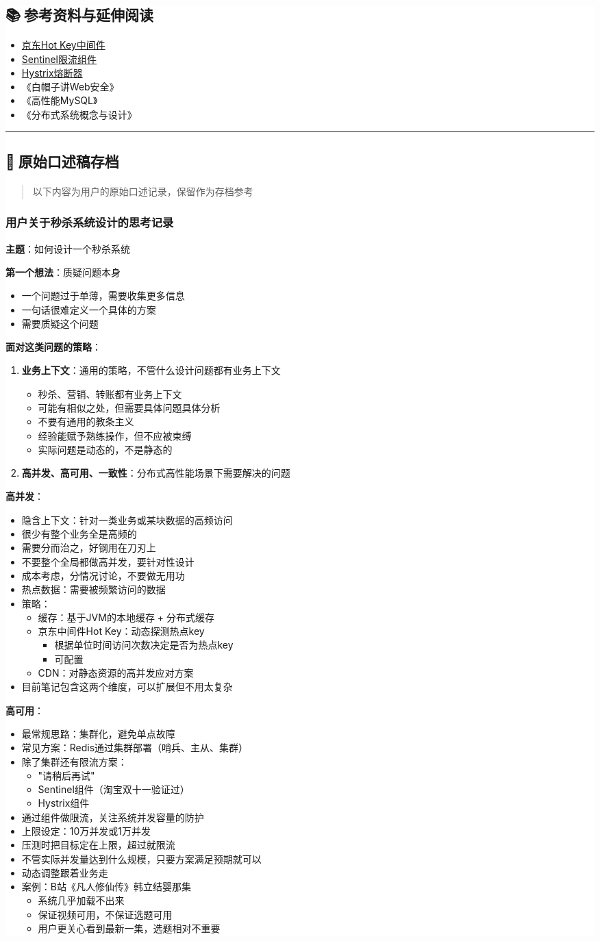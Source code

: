 ## 📚 参考资料与延伸阅读

- [京东Hot Key中间件](https://github.com/jd-opensource/hotkey)
- [Sentinel限流组件](https://github.com/alibaba/Sentinel)
- [Hystrix熔断器](https://github.com/Netflix/Hystrix)
- 《白帽子讲Web安全》
- 《高性能MySQL》
- 《分布式系统概念与设计》

---

## 📝 原始口述稿存档

> 以下内容为用户的原始口述记录，保留作为存档参考

### 用户关于秒杀系统设计的思考记录

**主题**：如何设计一个秒杀系统

**第一个想法**：质疑问题本身
- 一个问题过于单薄，需要收集更多信息
- 一句话很难定义一个具体的方案
- 需要质疑这个问题

**面对这类问题的策略**：
1. **业务上下文**：通用的策略，不管什么设计问题都有业务上下文
   - 秒杀、营销、转账都有业务上下文
   - 可能有相似之处，但需要具体问题具体分析
   - 不要有通用的教条主义
   - 经验能赋予熟练操作，但不应被束缚
   - 实际问题是动态的，不是静态的

2. **高并发、高可用、一致性**：分布式高性能场景下需要解决的问题

**高并发**：
- 隐含上下文：针对一类业务或某块数据的高频访问
- 很少有整个业务全是高频的
- 需要分而治之，好钢用在刀刃上
- 不要整个全局都做高并发，要针对性设计
- 成本考虑，分情况讨论，不要做无用功
- 热点数据：需要被频繁访问的数据
- 策略：
  - 缓存：基于JVM的本地缓存 + 分布式缓存
  - 京东中间件Hot Key：动态探测热点key
    - 根据单位时间访问次数决定是否为热点key
    - 可配置
  - CDN：对静态资源的高并发应对方案
- 目前笔记包含这两个维度，可以扩展但不用太复杂

**高可用**：
- 最常规思路：集群化，避免单点故障
- 常见方案：Redis通过集群部署（哨兵、主从、集群）
- 除了集群还有限流方案：
  - "请稍后再试"
  - Sentinel组件（淘宝双十一验证过）
  - Hystrix组件
- 通过组件做限流，关注系统并发容量的防护
- 上限设定：10万并发或1万并发
- 压测时把目标定在上限，超过就限流
- 不管实际并发量达到什么规模，只要方案满足预期就可以
- 动态调整跟着业务走
- 案例：B站《凡人修仙传》韩立结婴那集
  - 系统几乎加载不出来
  - 保证视频可用，不保证选题可用
  - 用户更关心看到最新一集，选题相对不重要